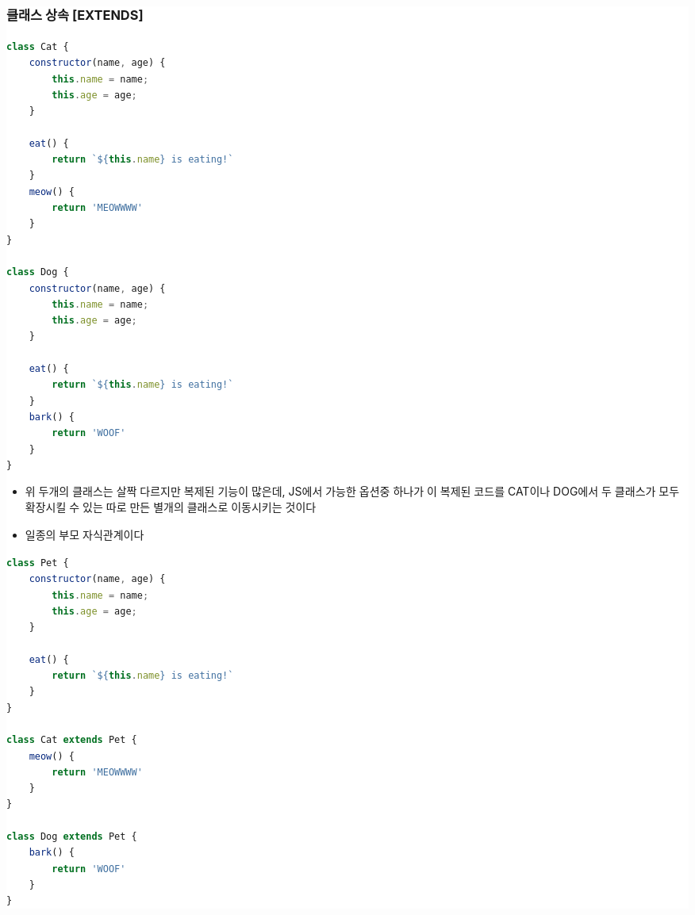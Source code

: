 ### 클래스 상속 [EXTENDS]

```js
class Cat {
    constructor(name, age) {
        this.name = name;
        this.age = age;
    }

    eat() {
        return `${this.name} is eating!`
    }
    meow() {
        return 'MEOWWWW'
    }
}

class Dog {
    constructor(name, age) {
        this.name = name;
        this.age = age;
    }

    eat() {
        return `${this.name} is eating!`
    }
    bark() {
        return 'WOOF'
    }
}

```

- 위 두개의 클래스는 살짝 다르지만 복제된 기능이 많은데, JS에서 가능한 옵션중 하나가 이 복제된 코드를 CAT이나 DOG에서 두 클래스가 모두 확장시킬 수 있는 따로 만든 별개의 클래스로 이동시키는 것이다

- 일종의 부모 자식관계이다


```js
class Pet {
    constructor(name, age) {
        this.name = name;
        this.age = age;
    }

    eat() {
        return `${this.name} is eating!`
    }
}

class Cat extends Pet {
    meow() {
        return 'MEOWWWW'
    }
}

class Dog extends Pet {
    bark() {
        return 'WOOF'
    }
}
```
